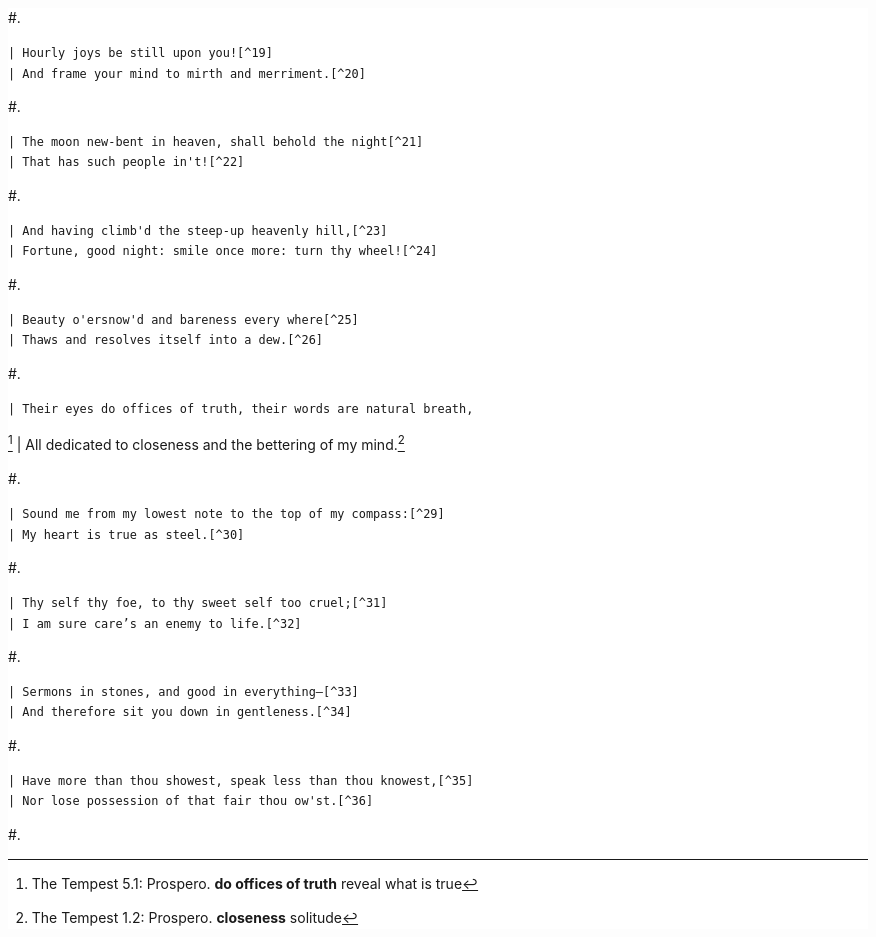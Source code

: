 #. 

    | Hourly joys be still upon you![^19]
    | And frame your mind to mirth and merriment.[^20]

#. 

    | The moon new-bent in heaven, shall behold the night[^21]
    | That has such people in't![^22]

#. 

    | And having climb'd the steep-up heavenly hill,[^23]
    | Fortune, good night: smile once more: turn thy wheel![^24]

#. 

    | Beauty o'ersnow'd and bareness every where[^25]
    | Thaws and resolves itself into a dew.[^26]

#. 

    | Their eyes do offices of truth, their words are natural breath,
   [^27]
    | All dedicated to closeness and the bettering of my mind.[^28]

#. 

    | Sound me from my lowest note to the top of my compass:[^29]
    | My heart is true as steel.[^30]

#. 

    | Thy self thy foe, to thy sweet self too cruel;[^31]
    | I am sure care’s an enemy to life.[^32]

#. 

    | Sermons in stones, and good in everything—[^33]
    | And therefore sit you down in gentleness.[^34]

#. 

    | Have more than thou showest, speak less than thou knowest,[^35]
    | Nor lose possession of that fair thou ow'st.[^36]

#. 


[^1]: The Tempest 1.2: Ariel. Miraculous action, as quick as thought.
[^2]: Sonnet 8. Thunder is the speechless song of clouds. *nb. "Seeming" changed to "seems".*
[^3]: Sonnet 60. **doth** does **transfix** pierce **flourish** bloom/adornment     
[^4]: Sonnet 11. **thou shouldst** you should **in bounty** generously
[^5]: The Tempest 1.2: Prospero. **collected** calm, composed **amazement** fear/wonder
[^6]: Sonnet 3. **glass** mirror **thee** you. You are your mother's reflection.
[^7]: Love's Labour Lost 1.1: Berowne. **ere** before
[^8]: The Tempest, Epilogue: Prospero
[^9]: Sonnet 10. **grant** allow **wilt** will **thou** you **art** are 
[^10]: Richard III 3.7: Buckingham
[^11]: The Tempest Epilogue: Prospero. **charms** spells/enchantments **o'erthrown** been put to an end
[^12]: Romeo and Juliet 1.4: Mercutio. "I talk of dreams." **begot** brought into existence **vain** useless
[^13]: Sonnet 11. **she** Nature **best endow'd** gave the best qualities to
[^14]: Twelfth Night 2.4: Duke Orsino. Here he notes the unsteadiness of
[^15]: Sonnet 5. Trees in winter. **checked** congealed **lusty** healthy and strong
[^16]: Twelfth Night 1.2: Captain. He reassures Viola that her brother may
[^17]: Sonnet 18. Inclement weather precedes summer. Adversity at a tender age.
[^18]: King Lear 5.3: King Lear. He vows to begin anew with his daughter
[^19]: The Tempest 4.1: Juno. Continue to experience joy in every moment.
[^20]: The Merchant of Venice 1.2: Messenger. **frame** set **mirth** cheer/joy
[^21]: A Midsummer Night's Dream 1.1: Hippolyta. The moon overlooking the
[^22]: The Tempest 5.1: Miranda. She wonders at Alonso's retinue upon his
[^23]: Sonnet 7. The sun rising.
[^24]: King Lear 2.2: Kent. **Fortune** goddess of luck **smile** bring me good luck **thy** your **wheel** Fortune's wheel, which brings luck, misfortune, or neither. 
[^25]: Sonnet 5. The earth at winter. **o'ersnow'd** covered with snow **bareness everywhere** no leaves on trees, no grass, etc.
[^26]: Hamlet, Prince of Denmark 1.2: Hamlet. **resolves** turns into a different form *nb. Added "s" to thaw and resolve.*
[^27]: The Tempest 5.1: Prospero. **do offices of truth** reveal what is true 
[^28]: The Tempest 1.2: Prospero. **closeness** solitude
[^29]: Hamlet, Prince of Denmark 3.2: Hamlet. **sound me** test me **lowest note...compass** from the bottom of my feet to the top of my head
[^30]: A Midsummer Night's Dream 2.1: Helena.
[^31]: Sonnet 1. **thy** your **foe** enemy 
[^32]: Twelfth Night 1.3: Sir Toby Belch. **care** worry
[^33]: As You Like It 2.1: Duke Senior. **sermon** a talk on a religious or moral subject
[^34]: As You Like It 2.7: Duke Senior.
[^35]: The Tempest 2.1: Antonio. **thou showest** you show **thou knowest** you know
[^36]: Sonnet 18. **fair** beauty **thou ow'st** you own, that is yours
[^37]: The Tempest 1.2: Prospero. He asks Miranda to see what she remembers
[^38]: Twelfth Night 1.1: Duke Orsino. **fancy** imagination **fantastical** remote from reality
[^39]: Sonnet 16.
[^40]: Twelfth Night 1.5: Viola. The willow cabin represents loyalty.
[^41]: A Midsummer Night's Dream 2.1: Fairy. He describes the spots on
[^42]: Love's Labour Lost: 4.3. **still...fire** continually with the heavenly fire stolen by Prometheus.
[^43]: King Lear 5.2: Edgar. No coming, no going. Present moment. **hence** from here **hither** towards this place.
[^44]: The Tempest 2.1: Miranda. **weep** cry
[^45]: Hamlet, Prince of Denmark 3.1: Hamlet. **thee** you
[^46]: The Tempest 4.1: Iris. **contract** a formal agreement to marry
[^47]: Twelfth Night 1.1: Orsino.
[^48]: Henry the Fourth, Part 2 1.1: Northumberland.
[^49]: King Lear 4.6: King Lear. To the blinded Gloucester. **thine** your
[^50]: King Lear 4.6: Edgar. To Gloucester. **surge** a sudden powerful forward or upward movement, especially by a natural force such as the tide **chafes** rubs abrasively against another
[^51]: All's Well That Ends Well 1.3: Helena. **manifest** clear or obvious to the eye or mind
[^52]: As You Like It 2.7: Duke Senior. **engendered** cause or give rise to (a feeling, situation, or condition) 
[^53]: The Tempest 5.1: Miranda. On seeing her betrothed Ferdinand's father
[^54]: The Tempest 5.1: Ariel. On learning he will soon be freed from his
[^55]: The Tempest 4.1: Prospero. Explaining his magic arts to Ferdinand. **foretold you** already told you 
[^56]: Sonnet 150. **give the lie to** show to be inaccurate or untrue
[^57]: The Tempest 5.1: Prospero. Hands that release him from his bonds. 
[^58]: The Tempest 2.1: Gonzalo. **common** communal
[^59]: The Tempest 4.1: Iris. **donation** gift, favour **estate** bestow
[^60]: The Tempest 5.1: Ariel. **bough** main branch of a tree
[^61]: The Tempest 3.2: Caliban. **airs** tunes or short melodious songs
[^62]: The Tempest 5.1: Ariel. **cowslip** a European primula with clusters of drooping fragrant yellow flowers in spring, growing on dry grassy banks and in pasture
[^63]: Hamlet, Prince of Denmark 3.1: Hamlet. **dread** anticipate with great apprehension or fear
[^64]: The Merchant of Venice 4.1: Portia. She speaks of the quality of
[^65]: Richard III 5.5: Henry, Earl of Richmond. **ye** you all **printless foot** footsteps that leave no mark **ebbing** receding, moving away
[^66]: Henry IV, Part 1 2.4: Falstaff. **thee** you **thou** you **halt** stop
[^67]: Twelfth Night 1.1: Valentine. **cloistress** nun **veil** a piece of fabric forming part of a nun's headdress, resting on the head and shoulders
[^68]: Twelfth Night 3.4: Antonio.
[^69]: Measure For Measure 5.1: Mariana.
[^70]: A Midsummer Night's Dream 5.1: Theseus. **fresh** new
[^71]: Hamlet, Prince of Denmark 3.1: Hamlet. **scorns** feelings and expressions of contempt or disdain for someone or something
[^72]: King John 3.4: Pandulph. **unacquainted** not having met before
[^73]: The Merchant of Venice 2.7: Morocco.
[^74]: Twelfth Night 1.3: Sir Toby Belch. **wherefore** for what reason
[^75]: Sonnet 18. **lease** a contract by which one party conveys land, property, services, etc. to another for a specified time **hath** has **all too short a date** will end soon.
[^76]: The Tempest 1.2: Prospero. He reveals to Miranda her past. **bids** asks **thee** you **ope** open **thine ear** your ear
[^77]: Twelfth Night 2.4: Viola.
[^78]: Twelfth Night 1.1: Duke Orsino. **quick** alive **art thou** you are
[^79]: Hamlet, Prince of Denmark 3.1: Hamlet. **enterprises** projects **pith** substance, essence **moment** urgency
[^80]: The Tempest 4.1: Prospero. What becomes of his conjured spirits.
[^81]: Romeo and Juliet 2.2: Juliet. Her response to Romeo's avowals. **swear** vow **inconstant** frequently changing; variable or irregular
[^82]: Hamlet, Prince of Denmark 5.2: Hamlet. **readiness** the state of being fully prepared for something
[^83]: Henry VI, Part III 4.7: Gloucester. **crowns** the top or highest part of something, i.e. awakening
[^84]: Love's Labour Lost 4.3: Biron. 
[^85]: Twelfth Night 2.3: Feste. Youth is impermanent and subject to aging.
[^86]: The Tempest 2.1: Antonio. 
[^87]: Hamlet, Prince of Denmark 3.1: Hamlet. **native hue of resolution** original aspiration
[^88]: Troilus and Cressida 1.3: Agamemnon. **unmingled** not mixed, pure
[^89]: Romeo and Juliet 3.3: Friar John. **courts thee** woos thee, seeks your favour **array** elaborate or beautiful clothing
[^90]: Romeo and Juliet 3.5: Juliet. **comes well** is welcome **needy** insecure
[^91]: Sonnet 4. **bequest** legacy **gives...lend** is merely borrowed
[^92]: King Lear 1.1: King Lear. Despite Cordelia's honesty, Lear does not
[^93]: Love's Labour Lost 1.1: Berowne. True study brings clarity. **glorious** having a striking beauty or splendour
[^94]: The Tempest 1.2: Prospero. **thee** you
[^95]: A Midsummer Night's Dream 2.1: Oberon. **uttering** speaking **dulcet** sweet and soothing
[^96]: Richard III 5.5: Richmond. Brotherhood and peace to go beyond strife. **that long** that for a long time **have frowned** have disapproved of **enmity** a state or feeling of active opposition or hostility
[^97]: A Midsummer Night's Dream 5.1: Puck.
[^98]: The Tempest 4.1: Prospero. On the insubstantiality of phenomenal
[^99]: Sonnet 12. Impermanence. **scythe** a tool used for cutting crops such as grass or corn, with a long curved blade at the end of a long pole attached to one or two short handles. 
[^100]: Sonnet 11. Touching impermanence we get wisdom, and our love
[^101]: A Midsummer Night's Dream 2.1: Fairy.
[^102]: The Merchant of Venice 4.1: Portia. On mercy (compassion).
[^103]: All's Well That Ends Well 5.1: Helena.
[^104]: Henry V 4.3: King Henry
[^105]: Sonnet 16.
[^106]: Sonnet 13. **gust** a sudden strong rush of wind
[^107]: As You Like It 2.7: Orlando
[^108]: Sonnet 77.
[^109]: Hamlet, Prince of Denmark 3.1: Hamlet.
[^110]: Merchant of Venice 2.8: Salerio.
[^111]: Twelfth Night 2.4: Duke Orsino. **brisk** active and energetic **giddy-paced** disorienting and alarming times
[^112]: King Lear 3.4: King Lear.
[^113]: The Tempest 4.1: Ceres. **saffron** an orange-yellow flavouring, food colouring, and dye made from the dried stigmas of a crocus.
[^114]: Sonnet 3. **prime** the state or time of greatest vigour or success in a person's life
[^115]: Twelfth Night 1.2: Viola. Beginner's mind, aspiration.
[^116]: The Merchant of Venice 2.2: Launcelot.
[^117]: A Midsummer Night's Dream 3.2: Helena.
[^118]: Hamlet, Prince of Denmark 2.2: Hamlet. He speaks of man. **apprehension** understanding
[^119]: A Midsummer Night's Dream 2.1: Oberon. Of a mermaid on a dolphin's
[^120]: Comedy of Errors 3.2: Luciana. **gaze** look steadily and intently
[^121]: Richard III 5.5: Henry, Earl of Richmond.
[^122]: Hamlet, Prince of Denmark 3.1: Hamlet. Suffering resulting from past
[^123]: The Merchant of Venice 5.1: Bassanio. The stars.
[^124]: Sonnet 150.
[^125]: Sonnet 18. The insight of impermanence gives us power over our lives. **untrimmed** not having been adjusted (a sail) to take advantage of the wind
[^126]: Henry IV, Part 1 4.1: Vernon.
[^127]: The Tempest, 5.1: Prospero. **fare thou well** go well, have a good trip
[^128]: Sonnet 117
[^129]: The Tempest 4.1: Ceres. **diffusest** spread over a wide area
[^130]: Sonnet 5. Time here is impermanence.
[^131]: King Lear 5.3: Edmund. On discovering his half-brother Edgar.
[^132]: The Tempest 1.2: Prospero
[^133]: Hamlet, Prince of Denmark 3.1: Hamlet. What is beyond death. **bourn** boundary
[^134]: Love's Labour Lost: 4.3. **academes** academies. They put their life into books, arts, or intellectual knowledge.
[^135]: A Midsummer Night's Dream 2.1: Fairy.
[^136]: The Tempest, Epilogue: Prospero.
[^137]: The Tempest 2.1: Gonzalo. **breastplate** a piece of armour covering the chest **untainted** not contaminated or polluted
[^138]: The Tempest 2.1: Gonzalo.
[^139]: King Lear 5.3: King Lear.
[^140]: The Merchant of Venice 2.7. **glisters** sparkles, glitters **bound**  restricted or confined to
[^141]: King Lear 1.1: Kent. King Lear is caught in the wrong view that his
[^142]: Othello 3.3: Othello. Iago plants false seeds in Othello of his
[^143]: The Merchant of Venice 4.1: Portia. Compassion frees us from the
[^144]: The Tempest 2.1: Miranda. **bear witness to** testify to 
[^145]: Henry IV, Part 1 4.1: Vernon.
[^146]: Sonnet 15.
[^147]: The Tempest 4.1: Caliban. **mole** a small burrowing mammal with dark velvety fur, a long muzzle, and very small eyes, feeding mainly on worms, grubs, and other invertebrates. **foot fall** footstep
[^148]: Taming of the Shrew 2.1: Petruchio. **conference** conversation, speech **affable** friendly, good-natured, or easy to talk to
[^149]: The Tempest, Epilogue: Prospero. **indulgence** the state or attitude of being indulgent or tolerant
[^150]: Love's Labour Lost 1.1: Berowne. **Light** i.e., eyes **light** enlightenment **light...beguile** we are cheated out of enlightenment by excessive searching
[^151]: Henry IV, Part 2 1.1: Northumberland.
[^152]: Romeo and Juliet 1.4: Mercutio. This follows Romeo's interruption on
[^153]: Hamlet, Prince of Denmark 2.2: Hamlet. In conversation with
[^154]: Romeo and Juliet 2.2: Juliet. She sees the illusory nature of the
[^155]: Twelfth Night 2.4: Orsino.
[^156]: The Tempest, Epilogue: Prospero. **the purpose cherish** hold to your deep aspiration
[^157]: Sonnet 11.
[^158]: Twelfth Night 2.3: Feste. **hereafter** at some time in the future
[^159]: Sonnet 4. **frank** open, sincere, or undisguised
[^160]: Twelfth Night 2.3: Feste.
[^161]: The Tempest 2.1: Antonio. **prologue** an event or act that leads to another
[^162]: Twelfth Night 2.3: Feste. **mirth** cheerfulness, joyfulness
[^163]: The Taming of the Shrew 4.5: Katherina.
[^164]: Sonnet 18. **eternal** undying, immortal
[^165]: The Tempest 1.2: Prospero. **neglecting** not paying attention to 
[^166]: Henry IV, Part 1 2.4: Falstaff.
[^167]: Henry VI, Part II 4.9: King Henry.
[^168]: Sonnet 91.
[^169]: As You Like It 3.2: Rosalind. **nook** a corner or recess, especially one offering seclusion or security
[^170]: Coriolanus 3.2: Coriolanus.
[^171]: Henry VI, Part 1: Alençon. **defer** put off (an action or event) to a later time; postpone **ends** a termination of a state or situation
[^172]: The Tempest 1.2: Prospero. 
[^173]: The Tempest 5.1: Prospero. **swell** become or make greater in intensity, number, amount, or volume
[^174]: The Tempest, Epilogue: Prospero. **assaults** make a physical attack on **mercy** compassion
[^175]: As You Like It 3.2: Touchstone. **spare** frugal **humour** temperament
[^176]: Richard III 5.5: Richmond.
[^177]: Love's Labour Lost 1.1: King. **endeavour** attempt to achieve a goal 
[^178]: Henry IV, Part 1 4.1: Hotspur. **lifeblood** the indispensable factor or influence that gives something its strength and vitality
[^179]: King Lear 2.4: Fool. **tarry** stay longer than intended; delay leaving a place **fly** depart hastily
[^180]: Twelfth Night 1.1: Orsino.
[^181]: Comedy of Errors 5.1: Dromio of Ephesus.
[^182]: A Midsummer Night's Dream 2.1: Fairy.
[^183]: Twelfth Night 2.4: Viola.
[^184]: The Tempest 2.1: Ariel.
[^185]: Twelfth Night 2.3: Feste. **plenty** profit
[^186]: A Midsummer Night's Dream 1.1: Hippolyta. The moon overlooking the
[^187]: The Merchant of Venice 4.1: Portia. The light of the moon is the
[^188]: The Tempest 5.1: Prospero. **steals** move somewhere quietly or surreptitiously
[^189]: The Tempest 2.1: Antonio. **consideration** mindfulness and sensitivity towards others
[^190]: Hamlet, Prince of Denmark 3.1: Hamlet. **shuffled off this mortal coil** become free of ideas about birth and death
[^191]: The Tempest 1.2: Miranda. 
[^192]: The Tempest 3.2: Caliban. **afeard** afraid
[^193]: The Merchant of Venice 3.2: Bassanio.
[^194]: Sonnet 35
[^195]: King Lear 1.4: Goneril.
[^196]: Twelfth Night 1.5: Viola. **babbling** (of a stream) make the continuous murmuring sound of water flowing over stones **gossip** casual or unconstrained conversation or reports about other people 
[^197]: Henry V 5.1: Fluellen. **wherefore** for what reason *nb. "is" changed to "are"*
[^198]: Sonnet 10.
[^199]: Sonnet 11. **wane** (of the moon) have a progressively smaller part of its visible surface illuminated, so that it appears to decrease in size.
[^200]: Henry VIII 4.2: Katherine.
[^201]: Twelfth Night 1.5: Viola. **Halloo** cry or shout ‘halloo’ to attract attention **reverberate** (of a place) appear to vibrate because of a loud noise
[^202]: Troilus and Cressida 4.1: Paris.
[^203]: Troilus and Cressida 2.3: Ulysses. **amity** friendly relations **knits** causes to unite **folly** lack of good sense, foolishness
[^204]: Taming of the Shrew 2.1: Petruchio. **sounded** tested
[^205]: Henry IV, Part I 5.4: Falstaff. **valour** great courage in the face of danger **discretion** the freedom to decide what should be done in a particular situation
[^206]: Henry VI, Part II 3.3: King Henry.
[^207]: Henry IV, Part I 1.3: Hotspur. **pluck** take hold of (something) and quickly remove it from its place
[^208]: Henry VI, Part III 3.1: King Henry.
[^209]: Merchant of Venice 5.1: Nerissa. **bestows** confers or presents (an honour, right, or gift)
[^210]: As You Like It 3.2: Rosalind. **diverse** different **paces** speeds 
[^211]: The Tempest 5.1: Alonso. **amends** is put right
[^212]: A Midsummer Night's Dream 1.1: Helena.
[^213]: Sonnet 77. **vacant leaves** empty pages **mind's imprint** writing
[^214]: Comedy of Errors 2.1: Adriana. **burdened** loaded heavily
[^215]: The Tempest 1.2: Prospero. **infused** filled, pervaded **fortitude** courage in pain or adversity
[^216]: Romeo and Juliet 2.2: Juliet.
[^217]: The Taming of the Shrew 3.1: Lucentio.
[^218]: Henry IV, Part I 1.1: King Henry. **wan** (of a person's complexion or appearance) pale and giving the impression of illness or exhaustion
[^219]: The Tempest 1.2: Prospero.
[^220]: Richard II 2.1: Gaunt. **enforce** cause (something) to happen by necessity
[^221]: Measure For Measure 4.3: Duke. **manifested** clear or obvious to the eye or mind
[^222]: All's Well That Ends Well 5.3: King.
[^223]: All's Well That Ends Well 2.4: Parolles. **o'erflow** overflow
[^224]: Cymbeline 3.3: Belarius. **sparks of nature** signs of inherent qualities
[^225]: Measure For Measure 3.1: Duke. **bold** showing a willingness to take risks; confident and courageous
[^226]: Twelfth Night 1.2: Viola. **suits** be convenient for or acceptable to
[^227]: Henry VI, Part II 4.10: Iden.
[^228]: As You Like It 2.5: Song. **ambition** desire and determination to achieve success **shun** persistently avoid, ignore, or reject (someone or something) through antipathy or caution **i' th' sun** in the sun
[^229]: Merchant of Venice 3.5: Jessica.
[^230]: Antony and Cleopatra 2.4: Pompey.
[^231]: The Taming of the Shrew 4.3: Petruchio.
[^232]: Sonnet 115. **crowning the present** resting in the present moment
[^233]: Cymbeline 2.1: Second Lord.
[^234]: Sonnet 25. **Unlooked for** unexpectedly/overlooked, disregarded **joy...most** enjoy what I consider most worthy of honour
[^235]: Richard III 3.7: Buckingham. **bounty** something given or occurring in generous amounts
[^236]: Sonnet 115. **divert** cause (someone or something) to change course or turn from one direction to another **altering things** things that change in character or composition, typically in a comparatively small but significant way
[^237]: Richard II 2.1: Gaunt. **scarce** occurring in small numbers or quantities; rare **seldom** not often; rarely **vain** having no likelihood of fulfilment
[^238]: Love's Labour Lost 5.2: Princess. **office** function **troth** faith or loyalty pledged
[^239]: A Midsummer Night's Dream 1.1: Helena.
[^240]: Love's Labour Lost 2.1: Boyet. **dear** costly
[^241]: Sonnet 25.
[^242]: Henry VIII 2.3: Chamberlain.
[^243]: Henry VI, Part II 3.1: York. **steel** mentally prepare (oneself) to do or face something difficult **misdoubt** mistrust, uncertainty
[^244]: The Tempest 5.1: Prospero. **infest** overwhelm **beating** dwelling 
[^245]: Troilus and Cressida 5.3: Cassandra. **purpose** intention, volition
[^246]: The Tempest 4.1: Prospero. **A turn or two I'll walk** I'll walk around a bit **beating mind** mind overwhelmed with emotion 
[^247]: Henry VI, Part III 3.1: King Henry.
[^248]: Henry VI, Part III 3.2: Lady Grey. **begs** asks for
[^249]: Othello 3.4: Desdemona. **baseness** lack of moral principles
[^250]: As You Like It 5.4: Jaques.
[^251]: As You Like It 3.2: Orlando. **witnessed** openly shown
[^252]: Henry VI, Part I 1.1: Bedford. **jars** discord or disagreements
[^253]: Sonnet 125. **oblation** a thing presented or offered to God or a god
[^254]: Measure For Measure 4.2: Duke. **manifested** clear or obvious to the eye or mind
[^255]: Henry VI, Part III 1.2: Edward. **heir** a person who inherits and continues the work of a predecessor
[^256]: Henry VI, Part II 3.1: Gloucester.
[^257]: All's Well That Ends Well 1.3: Countess. **seal** a thing regarded as a confirmation or guarantee of something
[^258]: Henry VI, Part I 1.1: Bedford. **importing** indicating or signifying
[^259]: Antony and Cleopartra 4.8: Cleopatra. **snare** a trap for catching birds or mammals; a thing likely to lure or tempt someone into harm or error
[^260]: The Tempest 1.2: Prospero.
[^261]: Henry V 5.2: Queen Isabella. **quarrel** an angry argument or disagreement
[^262]: Timon of Athens 1.1: Poet. **tender down** offer *nb. interceding clause removed "You see how all conditions, how all minds, / As well of glib and slipp'ry creatures as / Of grave and austere quality, tender down / Their services to Lord Timon."*
[^263]: Much Ado About Nothing 2.1: Claudio. **herald** a person or thing viewed as a sign that something is about to happen
[^264]: Henry IV, Part I 1.1: King. **bred** reared or raised in a specified environment or way
[^265]: Two Gentlemen of Verona 1.2: Julia. **enforced** caused by necessity
[^266]: King Lear 3.6: Edgar. **i' th' mind** in the mind
[^267]: Romeo and Juliet 4.5: Peter. **doth lend redress** does offer remedy or compensation for a wrong or grievance
[^268]: A Midsummer Night's Dream 2.1: Titania. **odorous** having or giving off a fragrance **chaplet** a garland or circlet for a person's head
[^269]: Henry VI, Part III 3.3: Warwick.
[^270]: Two Gentlemen of Verona 5.4: Valentine.
[^271]: Measure for Measure 1.4: Lucio. **profits** advantages; benefits **fast** abstain from all or some kinds of food or drink
[^272]: Othello 1.3: Duke.
[^273]: Much Ado About Nothing 2.3: Balthasar.
[^274]: Sonnet 129. **shun** persistently avoid, ignore, or reject (someone or something) through antipathy or caution
[^275]: Henry VIII 2.4: King.
[^276]: Midsummer Night's Dream 2.2: Puck.
[^277]: Sonnet 52. **blest** blessed, made holy, consecrated
[^278]: Sonnet 35. **eclipse** an obscuring of the light from one celestial body by the passage of another between it and the observer or between it and its source of illumination **stain** mark or discolour with something that is not easily removed
[^279]: Two Gentlemen of Verona 2.7: Julia.
[^280]: As You Like It 3.5: Rosalind.
[^281]: Titus Andronicus 2.1: Aaron.
[^282]: Henry V 1.2: Suffolk.
[^283]: Midsummer Night's Dream 1.1: Theseus. **pert** lively **nimble** (of the mind) able to think and understand quickly **mirth** cheery, joy
[^284]: Troilus and Cressida 5.10: Pandarus. **merrily** in a cheerful way
[^285]: Romeo and Juliet 2.2: Juliet.
[^286]: Sonnet 135.
[^287]: Richard III 3.7: Gloucester.
[^288]: Henry IV, Part I 2.3: Hotspur. **nettle** a herbaceous plant which has jagged leaves covered with stinging hairs **pluck** take hold of (something) and quickly remove it from its place
[^289]: Love's Labour Lost 1.1: King. **heirs** those who inherit **eternity** infinite or unending time; timelessness
[^290]: Henry V 3.7: Orleans. **valiant** possessing or showing courage or determination
[^291]: Cymbeline 1.6: Iachimo. **whilst** while **bound** restricted or confined to a specified place or thing
[^292]: Sonnet 33. **glorious** having a striking beauty or splendour
[^293]: Sonnet 83. **impair** weaken or damage (something, especially a faculty or function) **mute** refraining from speech or temporarily speechless
[^294]: Henry VI, Part III 4.8: Clarence. **trodden** having set one's foot down on top of
[^295]: Sonnet 30. **restored** given back
[^296]: All's Well That Ends Well 1.3: Helena.
[^297]: Timon of Athens 5.1: Timon.
[^298]: All's Well That Ends Well 5.3: King. **take the instant by the forward top** tug occasion by the forelock (hair at the front of the head), i.e. make good use of the present moment.
[^299]: Sonnet 19.
[^300]: King John 3.4: Pandulph.
[^301]: Henry IV, Part I 5.4: Prince Henry. **bound** a territorial limit; a boundary
[^302]: Sonnet 21.
[^303]: Sonnet 146. **terms divine** touch no-birth no-death/the ultimate/favourable terms from God **hours of dross** time wasted devoted to material pleasures
[^304]: As You Like It 2.1: Duke Senior. **uses** the value or advantages of something
[^305]: Henry IV, Part I 1.1: King Henry IV. **acres** a unit of land area equal to 4,840 square yards (0.405 hectare)
[^306]: As You Like It 5.4: Jaques de Boys. **worth** high value or merit **resorted** turn to and adopt (a course of action, especially an extreme or undesirable one) so as to resolve a difficult situation
[^307]: Henry V 1.2: Canterbury.